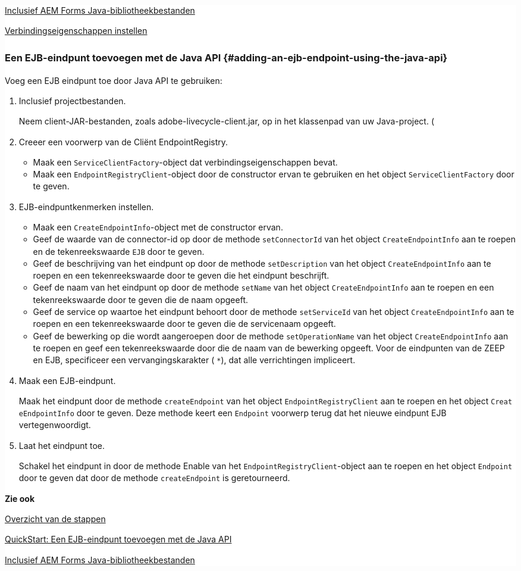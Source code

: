 [Inclusief AEM Forms Java-bibliotheekbestanden](/help/forms/developing/invoking-aem-forms-using-java.md#including-aem-forms-java-library-files)

[Verbindingseigenschappen instellen](/help/forms/developing/invoking-aem-forms-using-java.md#setting-connection-properties)

### Een EJB-eindpunt toevoegen met de Java API {#adding-an-ejb-endpoint-using-the-java-api}

Voeg een EJB eindpunt toe door Java API te gebruiken:

1. Inclusief projectbestanden.

   Neem client-JAR-bestanden, zoals adobe-livecycle-client.jar, op in het klassenpad van uw Java-project. (

1. Creeer een voorwerp van de Cliënt EndpointRegistry.

   * Maak een `ServiceClientFactory`-object dat verbindingseigenschappen bevat.
   * Maak een `EndpointRegistryClient`-object door de constructor ervan te gebruiken en het object `ServiceClientFactory` door te geven.

1. EJB-eindpuntkenmerken instellen.

   * Maak een `CreateEndpointInfo`-object met de constructor ervan.
   * Geef de waarde van de connector-id op door de methode `setConnectorId` van het object `CreateEndpointInfo` aan te roepen en de tekenreekswaarde `EJB` door te geven.
   * Geef de beschrijving van het eindpunt op door de methode `setDescription` van het object `CreateEndpointInfo` aan te roepen en een tekenreekswaarde door te geven die het eindpunt beschrijft.
   * Geef de naam van het eindpunt op door de methode `setName` van het object `CreateEndpointInfo` aan te roepen en een tekenreekswaarde door te geven die de naam opgeeft.
   * Geef de service op waartoe het eindpunt behoort door de methode `setServiceId` van het object `CreateEndpointInfo` aan te roepen en een tekenreekswaarde door te geven die de servicenaam opgeeft.
   * Geef de bewerking op die wordt aangeroepen door de methode `setOperationName` van het object `CreateEndpointInfo` aan te roepen en geef een tekenreekswaarde door die de naam van de bewerking opgeeft. Voor de eindpunten van de ZEEP en EJB, specificeer een vervangingskarakter ( `*`), dat alle verrichtingen impliceert.

1. Maak een EJB-eindpunt.

   Maak het eindpunt door de methode `createEndpoint` van het object `EndpointRegistryClient` aan te roepen en het object `CreateEndpointInfo` door te geven. Deze methode keert een `Endpoint` voorwerp terug dat het nieuwe eindpunt EJB vertegenwoordigt.

1. Laat het eindpunt toe.

   Schakel het eindpunt in door de methode Enable van het `EndpointRegistryClient`-object aan te roepen en het object `Endpoint` door te geven dat door de methode `createEndpoint` is geretourneerd.

**Zie ook**

[Overzicht van de stappen](programmatically-endpoints.md#summary-of-steps)

[QuickStart: Een EJB-eindpunt toevoegen met de Java API](/help/forms/developing/endpoint-registry-java-api-quick.md#quickstart-adding-an-ejb-endpoint-using-the-java-api)

[Inclusief AEM Forms Java-bibliotheekbestanden](/help/forms/developing/invoking-aem-forms-using-java.md#including-aem-forms-java-library-files)
